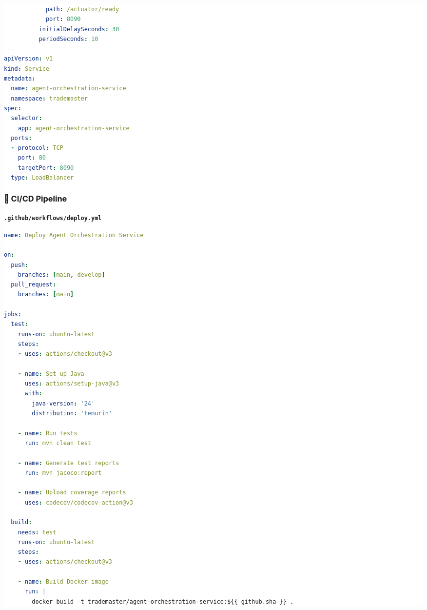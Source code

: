 ```yaml
            path: /actuator/ready
            port: 8090
          initialDelaySeconds: 30
          periodSeconds: 10
---
apiVersion: v1
kind: Service
metadata:
  name: agent-orchestration-service
  namespace: trademaster
spec:
  selector:
    app: agent-orchestration-service
  ports:
  - protocol: TCP
    port: 80
    targetPort: 8090
  type: LoadBalancer
```

### 🔄 CI/CD Pipeline

**`.github/workflows/deploy.yml`**
```yaml
name: Deploy Agent Orchestration Service

on:
  push:
    branches: [main, develop]
  pull_request:
    branches: [main]

jobs:
  test:
    runs-on: ubuntu-latest
    steps:
    - uses: actions/checkout@v3
    
    - name: Set up Java
      uses: actions/setup-java@v3
      with:
        java-version: '24'
        distribution: 'temurin'
    
    - name: Run tests
      run: mvn clean test
    
    - name: Generate test reports
      run: mvn jacoco:report
    
    - name: Upload coverage reports
      uses: codecov/codecov-action@v3

  build:
    needs: test
    runs-on: ubuntu-latest
    steps:
    - uses: actions/checkout@v3
    
    - name: Build Docker image
      run: |
        docker build -t trademaster/agent-orchestration-service:${{ github.sha }} .
```